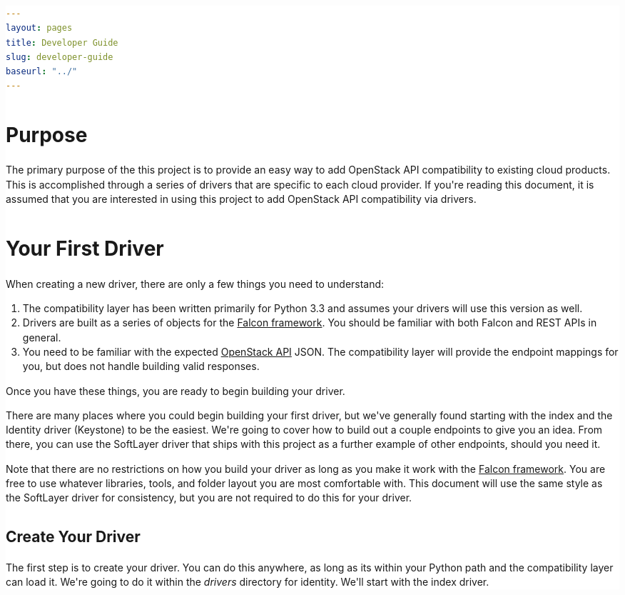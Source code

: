 ```yaml
---
layout: pages
title: Developer Guide
slug: developer-guide
baseurl: "../"
---
```


# Purpose

The primary purpose of the this project is to provide an easy way to add
OpenStack API compatibility to existing cloud products. This is
accomplished through a series of drivers that are specific to each cloud
provider. If you're reading this document, it is assumed that you are
interested in using this project to add OpenStack API compatibility via
drivers.

# Your First Driver

When creating a new driver, there are only a few things you need to
understand:

1.  The compatibility layer has been written primarily for Python 3.3 and assumes your drivers will use this version as well.
2.  Drivers are built as a series of objects for the [Falcon framework](http://falconframework.org). You should be familiar with both Falcon and REST APIs in general.
3.  You need to be familiar with the expected [OpenStack API](http://api.openstack.org/api-ref.html) JSON. The compatibility layer will provide the endpoint mappings for you, but does not handle building valid responses.

Once you have these things, you are ready to begin building your driver.

There are many places where you could begin building your first driver,
but we've generally found starting with the index and the Identity
driver (Keystone) to be the easiest. We're going to cover how to build
out a couple endpoints to give you an idea. From there, you can use the
SoftLayer driver that ships with this project as a further example of
other endpoints, should you need it.

Note that there are no restrictions on how you build your driver as long
as you make it work with the [Falcon framework](http://falconframework.org). You are free to use
whatever libraries, tools, and folder layout you are most comfortable
with. This document will use the same style as the SoftLayer driver for
consistency, but you are not required to do this for your driver.

## Create Your Driver

The first step is to create your driver. You can do this anywhere, as
long as its within your Python path and the compatibility layer can load
it. We're going to do it within the *drivers* directory for identity.
We'll start with the index driver.

